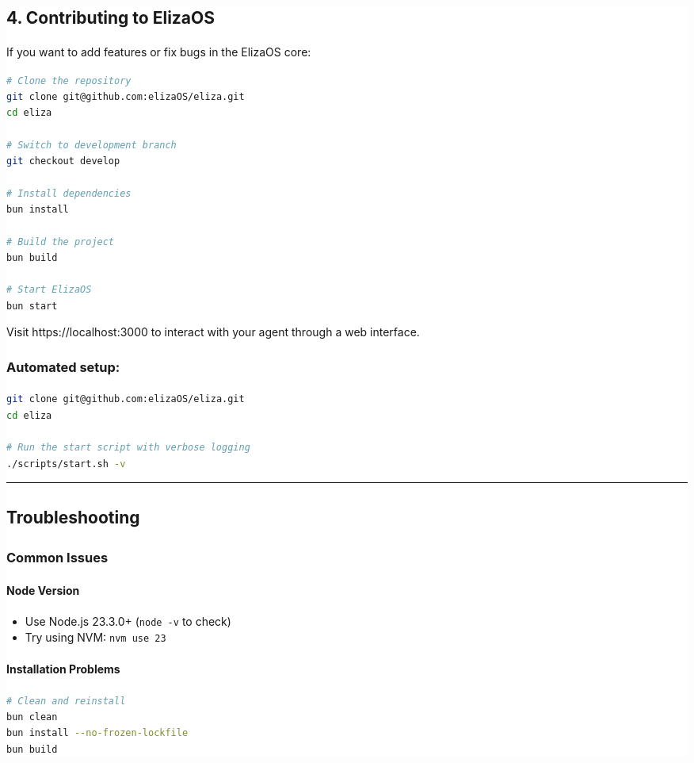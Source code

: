 ## 4. Contributing to ElizaOS

If you want to add features or fix bugs in the ElizaOS core:

```bash
# Clone the repository
git clone git@github.com:elizaOS/eliza.git
cd eliza

# Switch to development branch
git checkout develop

# Install dependencies
bun install

# Build the project
bun build

# Start ElizaOS
bun start
```

Visit https://localhost:3000 to interact with your agent through a web interface.

### Automated setup:

```bash
git clone git@github.com:elizaOS/eliza.git
cd eliza

# Run the start script with verbose logging
./scripts/start.sh -v
```

---

## Troubleshooting

### Common Issues

#### Node Version

- Use Node.js 23.3.0+ (`node -v` to check)
- Try using NVM: `nvm use 23`

#### Installation Problems

```bash
# Clean and reinstall
bun clean
bun install --no-frozen-lockfile
bun build
```
